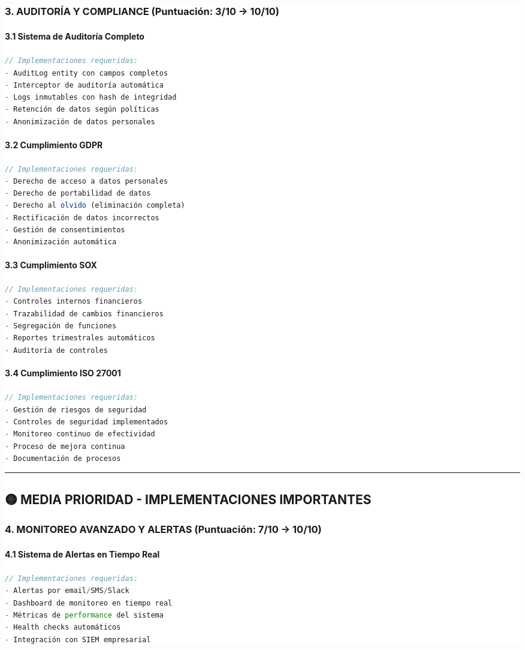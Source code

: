### **3. AUDITORÍA Y COMPLIANCE** (Puntuación: 3/10 → 10/10)

#### **3.1 Sistema de Auditoría Completo**
```typescript
// Implementaciones requeridas:
- AuditLog entity con campos completos
- Interceptor de auditoría automática
- Logs inmutables con hash de integridad
- Retención de datos según políticas
- Anonimización de datos personales
```

#### **3.2 Cumplimiento GDPR**
```typescript
// Implementaciones requeridas:
- Derecho de acceso a datos personales
- Derecho de portabilidad de datos
- Derecho al olvido (eliminación completa)
- Rectificación de datos incorrectos
- Gestión de consentimientos
- Anonimización automática
```

#### **3.3 Cumplimiento SOX**
```typescript
// Implementaciones requeridas:
- Controles internos financieros
- Trazabilidad de cambios financieros
- Segregación de funciones
- Reportes trimestrales automáticos
- Auditoría de controles
```

#### **3.4 Cumplimiento ISO 27001**
```typescript
// Implementaciones requeridas:
- Gestión de riesgos de seguridad
- Controles de seguridad implementados
- Monitoreo continuo de efectividad
- Proceso de mejora continua
- Documentación de procesos
```

---

## 🟡 **MEDIA PRIORIDAD - IMPLEMENTACIONES IMPORTANTES**

### **4. MONITOREO AVANZADO Y ALERTAS** (Puntuación: 7/10 → 10/10)

#### **4.1 Sistema de Alertas en Tiempo Real**
```typescript
// Implementaciones requeridas:
- Alertas por email/SMS/Slack
- Dashboard de monitoreo en tiempo real
- Métricas de performance del sistema
- Health checks automáticos
- Integración con SIEM empresarial
```
